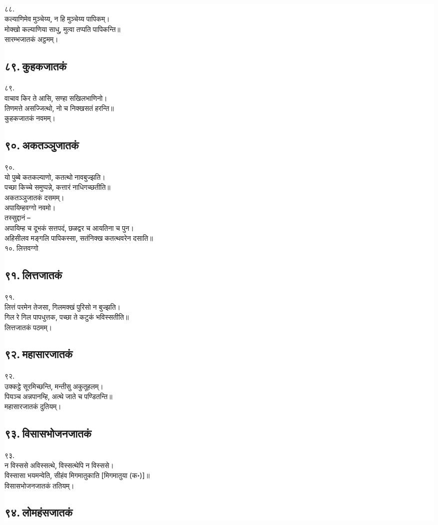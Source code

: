 ८८.  
कल्याणिमेव मुञ्चेय्य, न हि मुञ्चेय्य पापिकम्।  
मोक्खो कल्याणिया साधु, मुत्वा तप्पति पापिकन्ति॥  
सारम्भजातकं अट्ठमम्।  


## ८९. कुहकजातकं

८९.  
वाचाव किर ते आसि, सण्हा सखिलभाणिनो।  
तिणमत्ते असज्जित्थो, नो च निक्खसतं हरन्ति॥  
कुहकजातकं नवमम्।  


## ९०. अकतञ्ञुजातकं

९०.  
यो पुब्बे कतकल्याणो, कतत्थो नावबुज्झति।  
पच्छा किच्चे समुप्पन्ने, कत्तारं नाधिगच्छतीति॥  
अकतञ्ञुजातकं दसमम्।  
अपायिम्हवग्गो नवमो।  
तस्सुद्दानं –  
अपायिम्ह च दूभकं सत्तपदं, छळद्वर च आयतिना च पुन।  
अहिसीलव मङ्गलि पापिकस्सा, सतंनिक्ख कतत्थवरेन दसाति॥  
१०. लित्तवग्गो  


## ९१. लित्तजातकं

९१.  
लित्तं परमेन तेजसा, गिलमक्खं पुरिसो न बुज्झति।  
गिल रे गिल पापधुत्तक, पच्छा ते कटुकं भविस्सतीति॥  
लित्तजातकं पठमम्।  


## ९२. महासारजातकं

९२.  
उक्कट्ठे सूरमिच्छन्ति, मन्तीसु अकुतूहलम्।  
पियञ्च अन्नपानम्हि, अत्थे जाते च पण्डितन्ति॥  
महासारजातकं दुतियम्।  


## ९३. विसासभोजनजातकं

९३.  
न विस्ससे अविस्सत्थे, विस्सत्थेपि न विस्ससे।  
विस्सासा भयमन्वेति, सीहंव मिगमातुकाति [मिगमातुया (क॰)]॥  
विसासभोजनजातकं ततियम्।  


## ९४. लोमहंसजातकं
